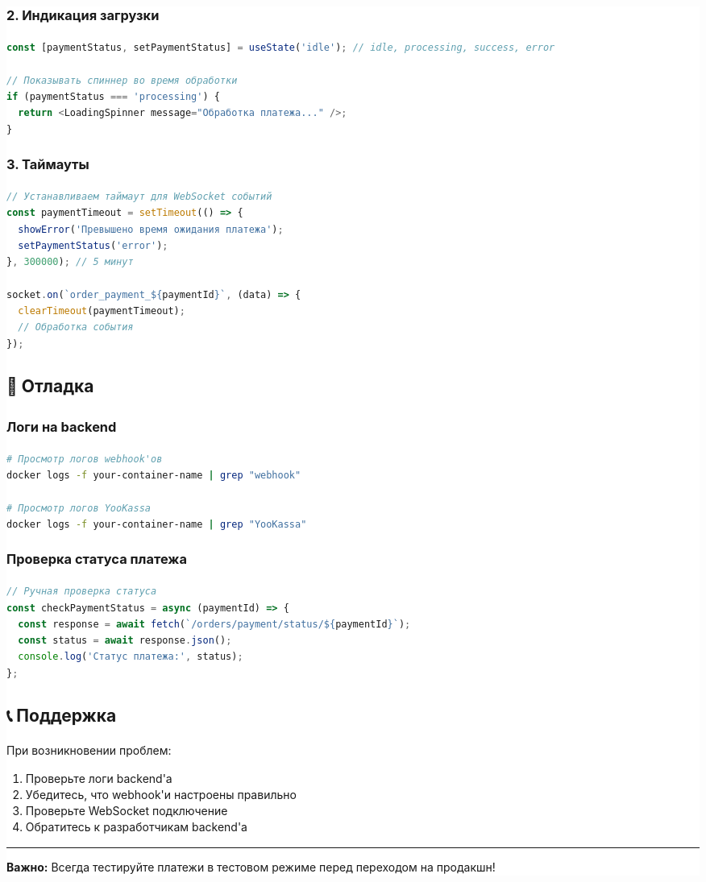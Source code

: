 ### 2. Индикация загрузки

```javascript
const [paymentStatus, setPaymentStatus] = useState('idle'); // idle, processing, success, error

// Показывать спиннер во время обработки
if (paymentStatus === 'processing') {
  return <LoadingSpinner message="Обработка платежа..." />;
}
```

### 3. Таймауты

```javascript
// Устанавливаем таймаут для WebSocket событий
const paymentTimeout = setTimeout(() => {
  showError('Превышено время ожидания платежа');
  setPaymentStatus('error');
}, 300000); // 5 минут

socket.on(`order_payment_${paymentId}`, (data) => {
  clearTimeout(paymentTimeout);
  // Обработка события
});
```

## 🔧 Отладка

### Логи на backend

```bash
# Просмотр логов webhook'ов
docker logs -f your-container-name | grep "webhook"

# Просмотр логов YooKassa
docker logs -f your-container-name | grep "YooKassa"
```

### Проверка статуса платежа

```javascript
// Ручная проверка статуса
const checkPaymentStatus = async (paymentId) => {
  const response = await fetch(`/orders/payment/status/${paymentId}`);
  const status = await response.json();
  console.log('Статус платежа:', status);
};
```

## 📞 Поддержка

При возникновении проблем:

1. Проверьте логи backend'а
2. Убедитесь, что webhook'и настроены правильно
3. Проверьте WebSocket подключение
4. Обратитесь к разработчикам backend'а

---

**Важно:** Всегда тестируйте платежи в тестовом режиме перед переходом на продакшн!
